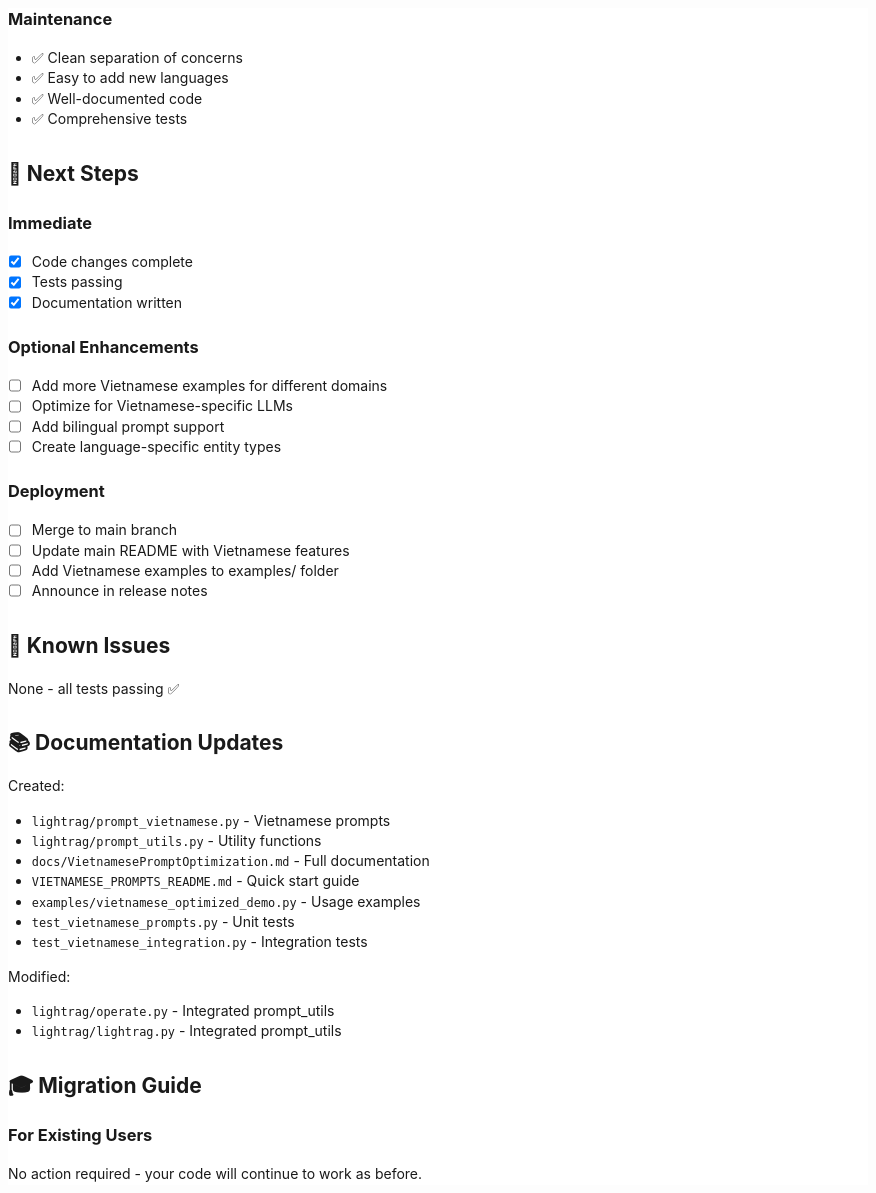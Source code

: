 ### Maintenance
- ✅ Clean separation of concerns
- ✅ Easy to add new languages
- ✅ Well-documented code
- ✅ Comprehensive tests

## 🚀 Next Steps

### Immediate
- [x] Code changes complete
- [x] Tests passing
- [x] Documentation written

### Optional Enhancements
- [ ] Add more Vietnamese examples for different domains
- [ ] Optimize for Vietnamese-specific LLMs
- [ ] Add bilingual prompt support
- [ ] Create language-specific entity types

### Deployment
- [ ] Merge to main branch
- [ ] Update main README with Vietnamese features
- [ ] Add Vietnamese examples to examples/ folder
- [ ] Announce in release notes

## 🐛 Known Issues
None - all tests passing ✅

## 📚 Documentation Updates

Created:
- `lightrag/prompt_vietnamese.py` - Vietnamese prompts
- `lightrag/prompt_utils.py` - Utility functions
- `docs/VietnamesePromptOptimization.md` - Full documentation
- `VIETNAMESE_PROMPTS_README.md` - Quick start guide
- `examples/vietnamese_optimized_demo.py` - Usage examples
- `test_vietnamese_prompts.py` - Unit tests
- `test_vietnamese_integration.py` - Integration tests

Modified:
- `lightrag/operate.py` - Integrated prompt_utils
- `lightrag/lightrag.py` - Integrated prompt_utils

## 🎓 Migration Guide

### For Existing Users
No action required - your code will continue to work as before.

